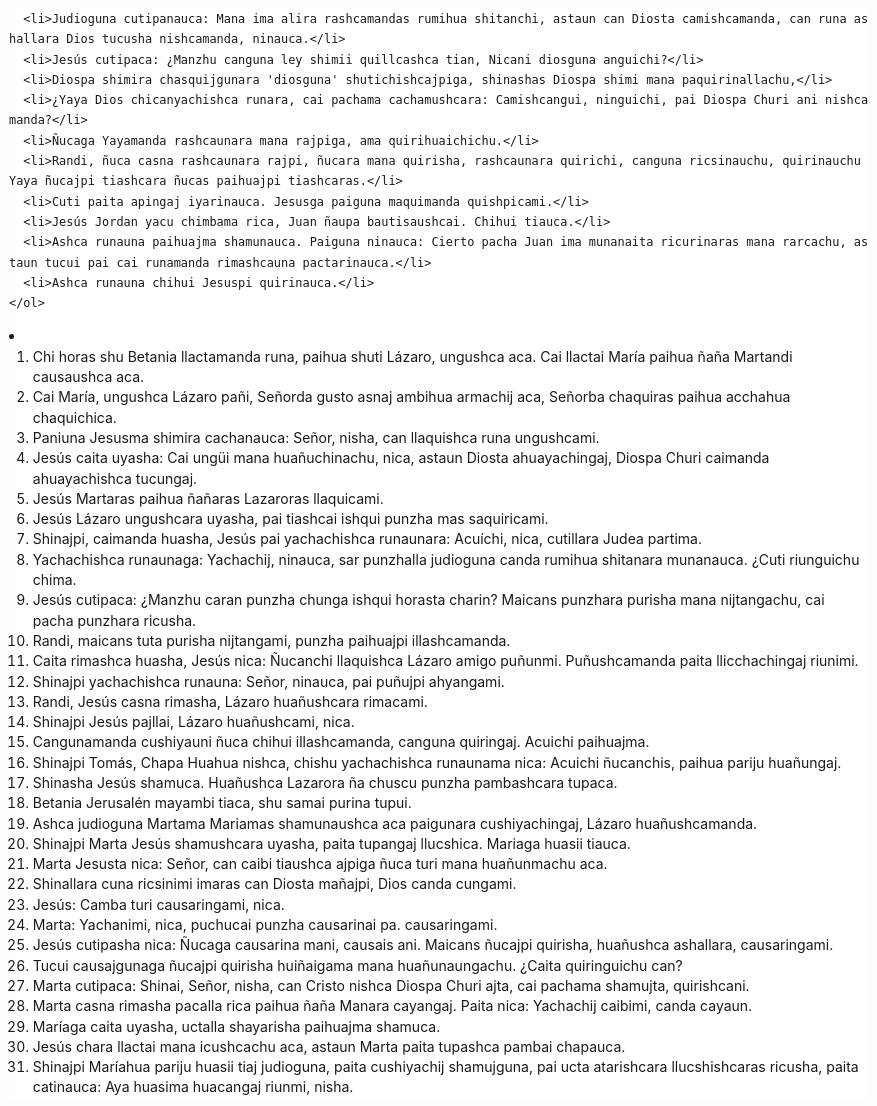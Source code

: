       <li>Judioguna cutipanauca: Mana ima alira rashcamandas rumihua shitanchi, astaun can Diosta camishcamanda, can runa ashallara Dios tucusha nishcamanda, ninauca.</li>
      <li>Jesús cutipaca: ¿Manzhu canguna ley shimii quillcashca tian, Nicani diosguna anguichi?</li>
      <li>Diospa shimira chasquijgunara 'diosguna' shutichishcajpiga, shinashas Diospa shimi mana paquirinallachu,</li>
      <li>¿Yaya Dios chicanyachishca runara, cai pachama cachamushcara: Camishcangui, ninguichi, pai Diospa Churi ani nishcamanda?</li>
      <li>Ñucaga Yayamanda rashcaunara mana rajpiga, ama quirihuaichichu.</li>
      <li>Randi, ñuca casna rashcaunara rajpi, ñucara mana quirisha, rashcaunara quirichi, canguna ricsinauchu, quirinauchu Yaya ñucajpi tiashcara ñucas paihuajpi tiashcaras.</li>
      <li>Cuti paita apingaj iyarinauca. Jesusga paiguna maquimanda quishpicami.</li>
      <li>Jesús Jordan yacu chimbama rica, Juan ñaupa bautisaushcai. Chihui tiauca.</li>
      <li>Ashca runauna paihuajma shamunauca. Paiguna ninauca: Cierto pacha Juan ima munanaita ricurinaras mana rarcachu, astaun tucui pai cai runamanda rimashcauna pactarinauca.</li>
      <li>Ashca runauna chihui Jesuspi quirinauca.</li>
    </ol>
  </li>
  <li>
    <ol>
      <li>Chi horas shu Betania llactamanda runa, paihua shuti Lázaro, ungushca aca. Cai llactai María paihua ñaña Martandi causaushca aca.</li>
      <li>Cai María, ungushca Lázaro pañi, Señorda gusto asnaj ambihua armachij aca, Señorba chaquiras paihua acchahua chaquichica.</li>
      <li>Paniuna Jesusma shimira cachanauca: Señor, nisha, can llaquishca runa ungushcami.</li>
      <li>Jesús caita uyasha: Cai ungüi mana huañuchinachu, nica, astaun Diosta ahuayachingaj, Diospa Churi caimanda ahuayachishca tucungaj.</li>
      <li>Jesús Martaras paihua ñañaras Lazaroras llaquicami.</li>
      <li>Jesús Lázaro ungushcara uyasha, pai tiashcai ishqui punzha mas saquiricami.</li>
      <li>Shinajpi, caimanda huasha, Jesús pai yachachishca runaunara: Acuíchi, nica, cutillara Judea partima.</li>
      <li>Yachachishca runaunaga: Yachachij, ninauca, sar punzhalla judioguna canda rumihua shitanara munanauca. ¿Cuti riunguichu chima.</li>
      <li>Jesús cutipaca: ¿Manzhu caran punzha chunga ishqui horasta charin? Maicans punzhara purisha mana nijtangachu, cai pacha punzhara ricusha.</li>
      <li>Randi, maicans tuta purisha nijtangami, punzha paihuajpi illashcamanda.</li>
      <li>Caita rimashca huasha, Jesús nica: Ñucanchi llaquishca Lázaro amigo puñunmi. Puñushcamanda paita llicchachingaj riunimi.</li>
      <li>Shinajpi yachachishca runauna: Señor, ninauca, pai puñujpi ahyangami.</li>
      <li>Randi, Jesús casna rimasha, Lázaro huañushcara rimacami.</li>
      <li>Shinajpi Jesús pajllai, Lázaro huañushcami, nica.</li>
      <li>Cangunamanda cushiyauni ñuca chihui illashcamanda, canguna quiringaj. Acuichi paihuajma.</li>
      <li>Shinajpi Tomás, Chapa Huahua nishca, chishu yachachishca runaunama nica: Acuichi ñucanchis, paihua pariju huañungaj.</li>
      <li>Shinasha Jesús shamuca. Huañushca Lazarora ña chuscu punzha pambashcara tupaca.</li>
      <li>Betania Jerusalén mayambi tiaca, shu samai purina tupui.</li>
      <li>Ashca judioguna Martama Mariamas shamunaushca aca paigunara cushiyachingaj, Lázaro huañushcamanda.</li>
      <li>Shinajpi Marta Jesús shamushcara uyasha, paita tupangaj llucshica. Mariaga huasii tiauca.</li>
      <li>Marta Jesusta nica: Señor, can caibi tiaushca ajpiga ñuca turi mana huañunmachu aca.</li>
      <li>Shinallara cuna ricsinimi imaras can Diosta mañajpi, Dios canda cungami.</li>
      <li>Jesús: Camba turi causaringami, nica.</li>
      <li>Marta: Yachanimi, nica, puchucai punzha causarinai pa. causaringami.</li>
      <li>Jesús cutipasha nica: Ñucaga causarina mani, causais ani. Maicans ñucajpi quirisha, huañushca ashallara, causaringami.</li>
      <li>Tucui causajgunaga ñucajpi quirisha huiñaigama mana huañunaungachu. ¿Caita quiringuichu can?</li>
      <li>Marta cutipaca: Shinai, Señor, nisha, can Cristo nishca Diospa Churi ajta, cai pachama shamujta, quirishcani.</li>
      <li>Marta casna rimasha pacalla rica paihua ñaña Manara cayangaj. Paita nica: Yachachij caibimi, canda cayaun.</li>
      <li>Maríaga caita uyasha, uctalla shayarisha paihuajma shamuca.</li>
      <li>Jesús chara llactai mana icushcachu aca, astaun Marta paita tupashca pambai chapauca.</li>
      <li>Shinajpi Maríahua pariju huasii tiaj judioguna, paita cushiyachij shamujguna, pai ucta atarishcara llucshishcaras ricusha, paita catinauca: Aya huasima huacangaj riunmi, nisha.</li>